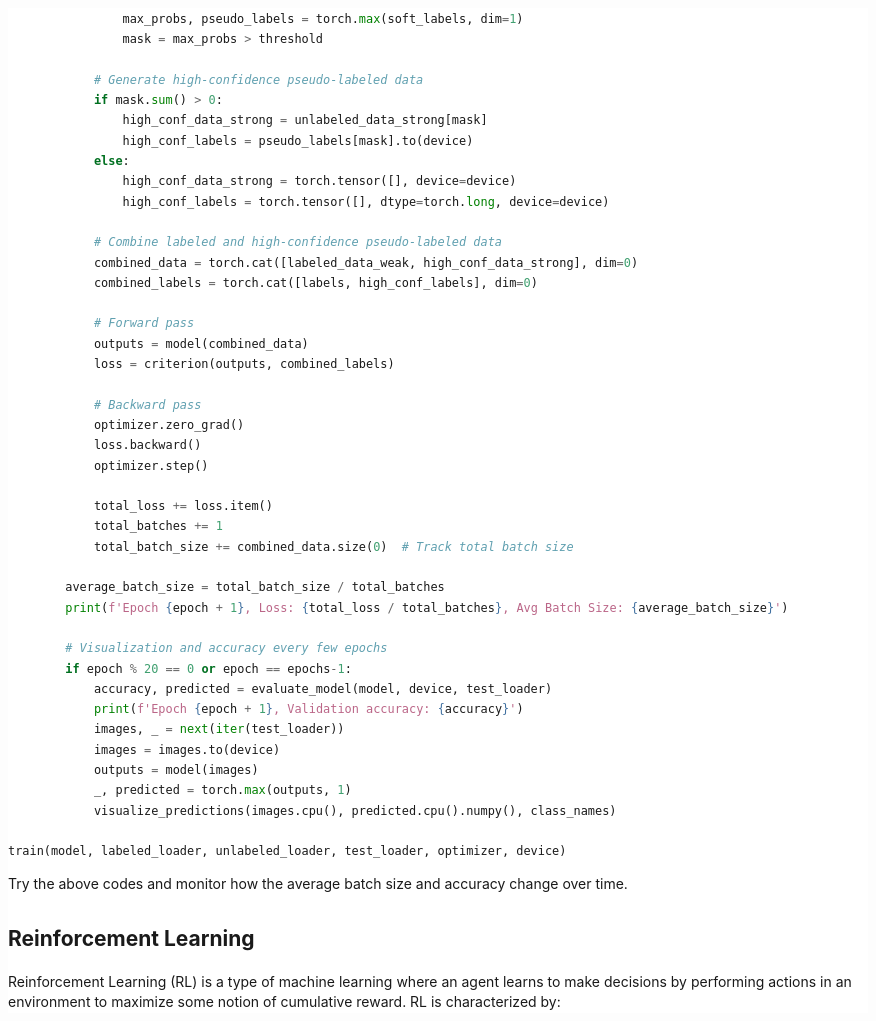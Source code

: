 ```python
                max_probs, pseudo_labels = torch.max(soft_labels, dim=1)
                mask = max_probs > threshold

            # Generate high-confidence pseudo-labeled data
            if mask.sum() > 0:
                high_conf_data_strong = unlabeled_data_strong[mask]
                high_conf_labels = pseudo_labels[mask].to(device)
            else:
                high_conf_data_strong = torch.tensor([], device=device)
                high_conf_labels = torch.tensor([], dtype=torch.long, device=device)

            # Combine labeled and high-confidence pseudo-labeled data
            combined_data = torch.cat([labeled_data_weak, high_conf_data_strong], dim=0)
            combined_labels = torch.cat([labels, high_conf_labels], dim=0)

            # Forward pass
            outputs = model(combined_data)
            loss = criterion(outputs, combined_labels)

            # Backward pass
            optimizer.zero_grad()
            loss.backward()
            optimizer.step()

            total_loss += loss.item()
            total_batches += 1
            total_batch_size += combined_data.size(0)  # Track total batch size

        average_batch_size = total_batch_size / total_batches
        print(f'Epoch {epoch + 1}, Loss: {total_loss / total_batches}, Avg Batch Size: {average_batch_size}')

        # Visualization and accuracy every few epochs
        if epoch % 20 == 0 or epoch == epochs-1:
            accuracy, predicted = evaluate_model(model, device, test_loader)
            print(f'Epoch {epoch + 1}, Validation accuracy: {accuracy}')
            images, _ = next(iter(test_loader))
            images = images.to(device)
            outputs = model(images)
            _, predicted = torch.max(outputs, 1)
            visualize_predictions(images.cpu(), predicted.cpu().numpy(), class_names)
            
train(model, labeled_loader, unlabeled_loader, test_loader, optimizer, device)
```

Try the above codes and monitor how the average batch size and accuracy change over time. 

## Reinforcement Learning

Reinforcement Learning (RL) is a type of machine learning where an agent learns to make decisions by performing actions in an environment to maximize some notion of cumulative reward. RL is characterized by:
